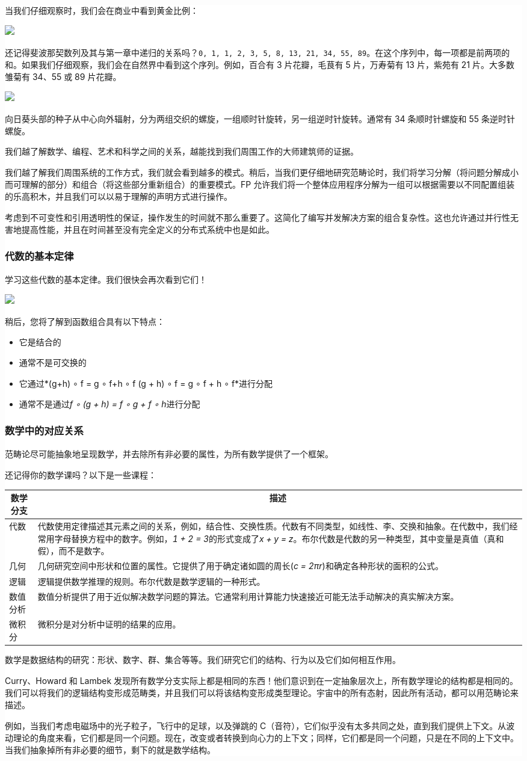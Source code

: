 当我们仔细观察时，我们会在商业中看到黄金比例：

![](https://github.com/OpenDocCN/freelearn-golang-zh/raw/master/docs/lrn-fp-go/img/451ac9b7-560d-4ad7-90c0-5b7e4e9f2a1f.png)

还记得斐波那契数列及其与第一章中递归的关系吗？`0, 1, 1, 2, 3, 5, 8, 13, 21, 34, 55, 89`。在这个序列中，每一项都是前两项的和。如果我们仔细观察，我们会在自然界中看到这个序列。例如，百合有 3 片花瓣，毛茛有 5 片，万寿菊有 13 片，紫苑有 21 片。大多数雏菊有 34、55 或 89 片花瓣。

![](https://github.com/OpenDocCN/freelearn-golang-zh/raw/master/docs/lrn-fp-go/img/391e2289-10cb-4ff3-8f73-fb0f05fdda2f.png)

向日葵头部的种子从中心向外辐射，分为两组交织的螺旋，一组顺时针旋转，另一组逆时针旋转。通常有 34 条顺时针螺旋和 55 条逆时针螺旋。

我们越了解数学、编程、艺术和科学之间的关系，越能找到我们周围工作的大师建筑师的证据。

我们越了解我们周围系统的工作方式，我们就会看到越多的模式。稍后，当我们更仔细地研究范畴论时，我们将学习分解（将问题分解成小而可理解的部分）和组合（将这些部分重新组合）的重要模式。FP 允许我们将一个整体应用程序分解为一组可以根据需要以不同配置组装的乐高积木，并且我们可以以易于理解的声明方式进行操作。

考虑到不可变性和引用透明性的保证，操作发生的时间就不那么重要了。这简化了编写并发解决方案的组合复杂性。这也允许通过并行性无害地提高性能，并且在时间甚至没有完全定义的分布式系统中也是如此。

### 代数的基本定律

学习这些代数的基本定律。我们很快会再次看到它们！

![](https://github.com/OpenDocCN/freelearn-golang-zh/raw/master/docs/lrn-fp-go/img/03501ee4-0d7b-44ab-bd08-e79ffdc1527c.png)

稍后，您将了解到函数组合具有以下特点：

+   它是结合的

+   通常不是可交换的

+   它通过*(g+h) ∘ f = g ∘ f+h ∘ f (g + h) ∘ f = g ∘ f + h ∘ f*进行分配

+   通常不是通过*f ∘ (g + h) = f ∘ g + f ∘ h*进行分配

### 数学中的对应关系

范畴论尽可能抽象地呈现数学，并去除所有非必要的属性，为所有数学提供了一个框架。

还记得你的数学课吗？以下是一些课程：

| 数学分支 | 描述 |
| --- | --- |
| 代数 | 代数使用定律描述其元素之间的关系，例如，结合性、交换性质。代数有不同类型，如线性、李、交换和抽象。在代数中，我们经常用字母替换方程中的数字。例如，*1 + 2 = 3*的形式变成了*x + y = z*。布尔代数是代数的另一种类型，其中变量是真值（真和假），而不是数字。 |
| 几何 | 几何研究空间中形状和位置的属性。它提供了用于确定诸如圆的周长(*c = 2πr*)和确定各种形状的面积的公式。 |
| 逻辑 | 逻辑提供数学推理的规则。布尔代数是数学逻辑的一种形式。 |
| 数值分析 | 数值分析提供了用于近似解决数学问题的算法。它通常利用计算能力快速接近可能无法手动解决的真实解决方案。 |
| 微积分 | 微积分是对分析中证明的结果的应用。 |

数学是数据结构的研究：形状、数字、群、集合等等。我们研究它们的结构、行为以及它们如何相互作用。

Curry、Howard 和 Lambek 发现所有数学分支实际上都是相同的东西！他们意识到在一定抽象层次上，所有数学理论的结构都是相同的。我们可以将我们的逻辑结构变形成范畴类，并且我们可以将该结构变形成类型理论。宇宙中的所有态射，因此所有活动，都可以用范畴论来描述。

例如，当我们考虑电磁场中的光子粒子，飞行中的足球，以及弹跳的 C（音符），它们似乎没有太多共同之处，直到我们提供上下文。从波动理论的角度来看，它们都是同一个问题。现在，改变或者转换到向心力的上下文；同样，它们都是同一个问题，只是在不同的上下文中。当我们抽象掉所有非必要的细节，剩下的就是数学结构。
